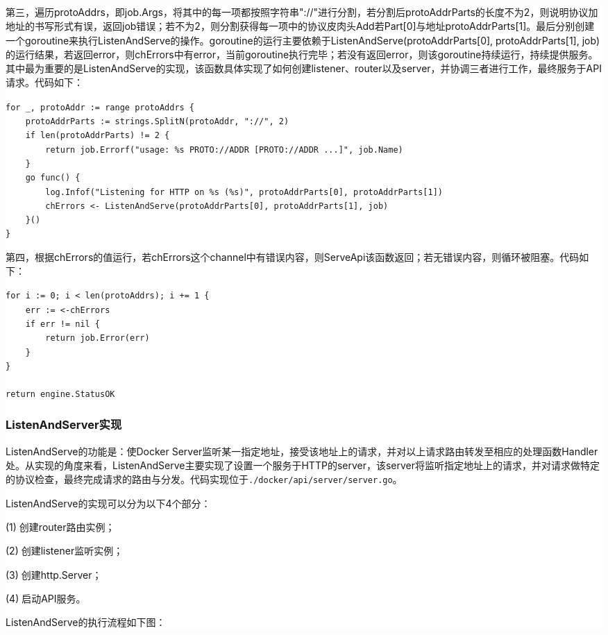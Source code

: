 第三，遍历protoAddrs，即job.Args，将其中的每一项都按照字符串"://"进行分割，若分割后protoAddrParts的长度不为2，则说明协议加地址的书写形式有误，返回job错误；若不为2，则分割获得每一项中的协议皮肉头Add若Part[0]与地址protoAddrParts[1]。最后分别创建一个goroutine来执行ListenAndServe的操作。goroutine的运行主要依赖于ListenAndServe(protoAddrParts[0], protoAddrParts[1], job)的运行结果，若返回error，则chErrors中有error，当前goroutine执行完毕；若没有返回error，则该goroutine持续运行，持续提供服务。其中最为重要的是ListenAndServe的实现，该函数具体实现了如何创建listener、router以及server，并协调三者进行工作，最终服务于API请求。代码如下：

    for _, protoAddr := range protoAddrs {
        protoAddrParts := strings.SplitN(protoAddr, "://", 2)
        if len(protoAddrParts) != 2 {
            return job.Errorf("usage: %s PROTO://ADDR [PROTO://ADDR ...]", job.Name)
        }
        go func() {
            log.Infof("Listening for HTTP on %s (%s)", protoAddrParts[0], protoAddrParts[1])
            chErrors <- ListenAndServe(protoAddrParts[0], protoAddrParts[1], job)
        }()
    }

第四，根据chErrors的值运行，若chErrors这个channel中有错误内容，则ServeApi该函数返回；若无错误内容，则循环被阻塞。代码如下：

    for i := 0; i < len(protoAddrs); i += 1 {
        err := <-chErrors
        if err != nil {
            return job.Error(err)
        }
    }

    return engine.StatusOK

### ListenAndServer实现

ListenAndServe的功能是：使Docker Server监听某一指定地址，接受该地址上的请求，并对以上请求路由转发至相应的处理函数Handler处。从实现的角度来看，ListenAndServe主要实现了设置一个服务于HTTP的server，该server将监听指定地址上的请求，并对请求做特定的协议检查，最终完成请求的路由与分发。代码实现位于`./docker/api/server/server.go`。

ListenAndServe的实现可以分为以下4个部分：

(1) 创建router路由实例；

(2) 创建listener监听实例；

(3) 创建http.Server；

(4) 启动API服务。

ListenAndServe的执行流程如下图：
